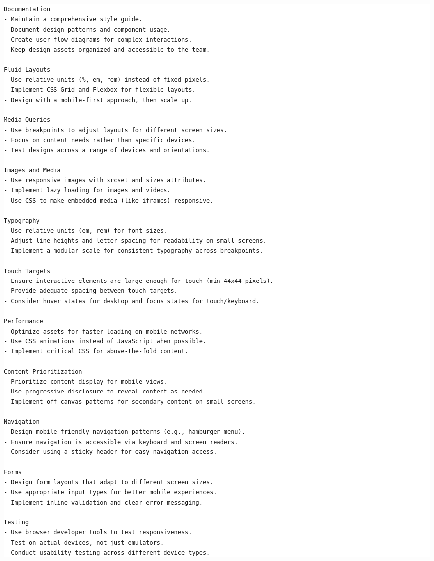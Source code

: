     Documentation
    - Maintain a comprehensive style guide.
    - Document design patterns and component usage.
    - Create user flow diagrams for complex interactions.
    - Keep design assets organized and accessible to the team.

    Fluid Layouts
    - Use relative units (%, em, rem) instead of fixed pixels.
    - Implement CSS Grid and Flexbox for flexible layouts.
    - Design with a mobile-first approach, then scale up.

    Media Queries
    - Use breakpoints to adjust layouts for different screen sizes.
    - Focus on content needs rather than specific devices.
    - Test designs across a range of devices and orientations.

    Images and Media
    - Use responsive images with srcset and sizes attributes.
    - Implement lazy loading for images and videos.
    - Use CSS to make embedded media (like iframes) responsive.

    Typography
    - Use relative units (em, rem) for font sizes.
    - Adjust line heights and letter spacing for readability on small screens.
    - Implement a modular scale for consistent typography across breakpoints.

    Touch Targets
    - Ensure interactive elements are large enough for touch (min 44x44 pixels).
    - Provide adequate spacing between touch targets.
    - Consider hover states for desktop and focus states for touch/keyboard.

    Performance
    - Optimize assets for faster loading on mobile networks.
    - Use CSS animations instead of JavaScript when possible.
    - Implement critical CSS for above-the-fold content.

    Content Prioritization
    - Prioritize content display for mobile views.
    - Use progressive disclosure to reveal content as needed.
    - Implement off-canvas patterns for secondary content on small screens.

    Navigation
    - Design mobile-friendly navigation patterns (e.g., hamburger menu).
    - Ensure navigation is accessible via keyboard and screen readers.
    - Consider using a sticky header for easy navigation access.

    Forms
    - Design form layouts that adapt to different screen sizes.
    - Use appropriate input types for better mobile experiences.
    - Implement inline validation and clear error messaging.

    Testing
    - Use browser developer tools to test responsiveness.
    - Test on actual devices, not just emulators.
    - Conduct usability testing across different device types.
